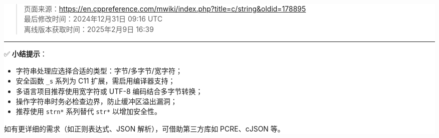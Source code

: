 
> 页面来源：<https://en.cppreference.com/mwiki/index.php?title=c/string&oldid=178895>  
> 最后修改时间：2024年12月31日 09:16 UTC  
> 离线版本获取时间：2025年2月9日 16:39

--- 

✅ **小结提示**：
- 字符串处理应选择合适的类型：字节/多字节/宽字符；
- 安全函数 `_s` 系列为 C11 扩展，需启用编译器支持；
- 多语言项目推荐使用宽字符或 UTF-8 编码结合多字节转换；
- 操作字符串时务必检查边界，防止缓冲区溢出漏洞；
- 推荐使用 `strn*` 系列替代 `str*` 以增加安全性。

如有更详细的需求（如正则表达式、JSON 解析），可借助第三方库如 PCRE、cJSON 等。